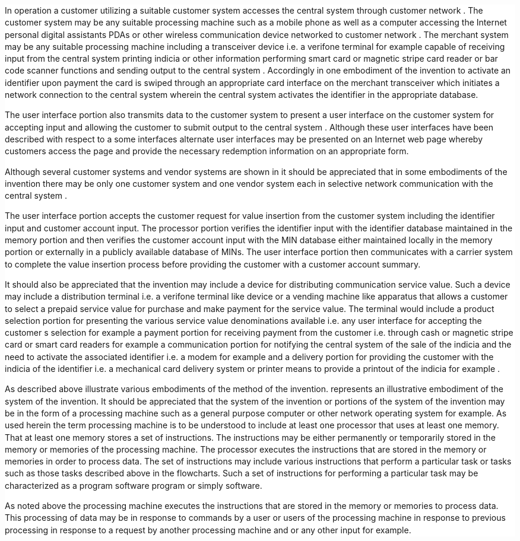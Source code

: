 In operation a customer utilizing a suitable customer system accesses the central system through customer network . The customer system may be any suitable processing machine such as a mobile phone as well as a computer accessing the Internet personal digital assistants PDAs or other wireless communication device networked to customer network . The merchant system may be any suitable processing machine including a transceiver device i.e. a verifone terminal for example capable of receiving input from the central system printing indicia or other information performing smart card or magnetic stripe card reader or bar code scanner functions and sending output to the central system . Accordingly in one embodiment of the invention to activate an identifier upon payment the card is swiped through an appropriate card interface on the merchant transceiver which initiates a network connection to the central system wherein the central system activates the identifier in the appropriate database.

The user interface portion also transmits data to the customer system to present a user interface on the customer system for accepting input and allowing the customer to submit output to the central system . Although these user interfaces have been described with respect to a some interfaces alternate user interfaces may be presented on an Internet web page whereby customers access the page and provide the necessary redemption information on an appropriate form.

Although several customer systems and vendor systems are shown in it should be appreciated that in some embodiments of the invention there may be only one customer system and one vendor system each in selective network communication with the central system .

The user interface portion accepts the customer request for value insertion from the customer system including the identifier input and customer account input. The processor portion verifies the identifier input with the identifier database maintained in the memory portion and then verifies the customer account input with the MIN database either maintained locally in the memory portion or externally in a publicly available database of MINs. The user interface portion then communicates with a carrier system to complete the value insertion process before providing the customer with a customer account summary.

It should also be appreciated that the invention may include a device for distributing communication service value. Such a device may include a distribution terminal i.e. a verifone terminal like device or a vending machine like apparatus that allows a customer to select a prepaid service value for purchase and make payment for the service value. The terminal would include a product selection portion for presenting the various service value denominations available i.e. any user interface for accepting the customer s selection for example a payment portion for receiving payment from the customer i.e. through cash or magnetic stripe card or smart card readers for example a communication portion for notifying the central system of the sale of the indicia and the need to activate the associated identifier i.e. a modem for example and a delivery portion for providing the customer with the indicia of the identifier i.e. a mechanical card delivery system or printer means to provide a printout of the indicia for example .

As described above illustrate various embodiments of the method of the invention. represents an illustrative embodiment of the system of the invention. It should be appreciated that the system of the invention or portions of the system of the invention may be in the form of a processing machine such as a general purpose computer or other network operating system for example. As used herein the term processing machine is to be understood to include at least one processor that uses at least one memory. That at least one memory stores a set of instructions. The instructions may be either permanently or temporarily stored in the memory or memories of the processing machine. The processor executes the instructions that are stored in the memory or memories in order to process data. The set of instructions may include various instructions that perform a particular task or tasks such as those tasks described above in the flowcharts. Such a set of instructions for performing a particular task may be characterized as a program software program or simply software.

As noted above the processing machine executes the instructions that are stored in the memory or memories to process data. This processing of data may be in response to commands by a user or users of the processing machine in response to previous processing in response to a request by another processing machine and or any other input for example.
